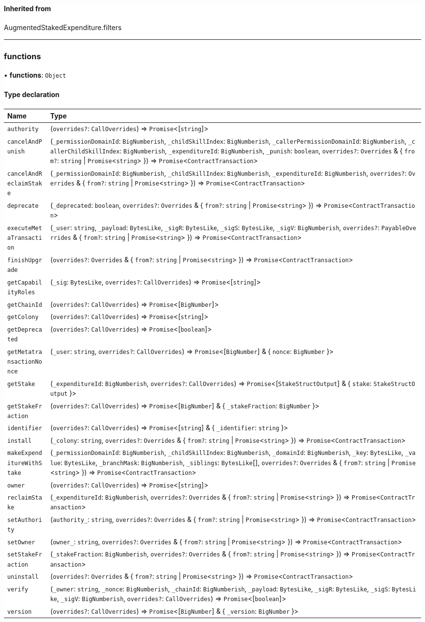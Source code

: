 #### Inherited from

AugmentedStakedExpenditure.filters

___

### functions

• **functions**: `Object`

#### Type declaration

| Name | Type |
| :------ | :------ |
| `authority` | (`overrides?`: `CallOverrides`) => `Promise`<[`string`]\> |
| `cancelAndPunish` | (`_permissionDomainId`: `BigNumberish`, `_childSkillIndex`: `BigNumberish`, `_callerPermissionDomainId`: `BigNumberish`, `_callerChildSkillIndex`: `BigNumberish`, `_expenditureId`: `BigNumberish`, `_punish`: `boolean`, `overrides?`: `Overrides` & { `from?`: `string` \| `Promise`<`string`\>  }) => `Promise`<`ContractTransaction`\> |
| `cancelAndReclaimStake` | (`_permissionDomainId`: `BigNumberish`, `_childSkillIndex`: `BigNumberish`, `_expenditureId`: `BigNumberish`, `overrides?`: `Overrides` & { `from?`: `string` \| `Promise`<`string`\>  }) => `Promise`<`ContractTransaction`\> |
| `deprecate` | (`_deprecated`: `boolean`, `overrides?`: `Overrides` & { `from?`: `string` \| `Promise`<`string`\>  }) => `Promise`<`ContractTransaction`\> |
| `executeMetaTransaction` | (`_user`: `string`, `_payload`: `BytesLike`, `_sigR`: `BytesLike`, `_sigS`: `BytesLike`, `_sigV`: `BigNumberish`, `overrides?`: `PayableOverrides` & { `from?`: `string` \| `Promise`<`string`\>  }) => `Promise`<`ContractTransaction`\> |
| `finishUpgrade` | (`overrides?`: `Overrides` & { `from?`: `string` \| `Promise`<`string`\>  }) => `Promise`<`ContractTransaction`\> |
| `getCapabilityRoles` | (`_sig`: `BytesLike`, `overrides?`: `CallOverrides`) => `Promise`<[`string`]\> |
| `getChainId` | (`overrides?`: `CallOverrides`) => `Promise`<[`BigNumber`]\> |
| `getColony` | (`overrides?`: `CallOverrides`) => `Promise`<[`string`]\> |
| `getDeprecated` | (`overrides?`: `CallOverrides`) => `Promise`<[`boolean`]\> |
| `getMetatransactionNonce` | (`_user`: `string`, `overrides?`: `CallOverrides`) => `Promise`<[`BigNumber`] & { `nonce`: `BigNumber`  }\> |
| `getStake` | (`_expenditureId`: `BigNumberish`, `overrides?`: `CallOverrides`) => `Promise`<[`StakeStructOutput`] & { `stake`: `StakeStructOutput`  }\> |
| `getStakeFraction` | (`overrides?`: `CallOverrides`) => `Promise`<[`BigNumber`] & { `_stakeFraction`: `BigNumber`  }\> |
| `identifier` | (`overrides?`: `CallOverrides`) => `Promise`<[`string`] & { `_identifier`: `string`  }\> |
| `install` | (`_colony`: `string`, `overrides?`: `Overrides` & { `from?`: `string` \| `Promise`<`string`\>  }) => `Promise`<`ContractTransaction`\> |
| `makeExpenditureWithStake` | (`_permissionDomainId`: `BigNumberish`, `_childSkillIndex`: `BigNumberish`, `_domainId`: `BigNumberish`, `_key`: `BytesLike`, `_value`: `BytesLike`, `_branchMask`: `BigNumberish`, `_siblings`: `BytesLike`[], `overrides?`: `Overrides` & { `from?`: `string` \| `Promise`<`string`\>  }) => `Promise`<`ContractTransaction`\> |
| `owner` | (`overrides?`: `CallOverrides`) => `Promise`<[`string`]\> |
| `reclaimStake` | (`_expenditureId`: `BigNumberish`, `overrides?`: `Overrides` & { `from?`: `string` \| `Promise`<`string`\>  }) => `Promise`<`ContractTransaction`\> |
| `setAuthority` | (`authority_`: `string`, `overrides?`: `Overrides` & { `from?`: `string` \| `Promise`<`string`\>  }) => `Promise`<`ContractTransaction`\> |
| `setOwner` | (`owner_`: `string`, `overrides?`: `Overrides` & { `from?`: `string` \| `Promise`<`string`\>  }) => `Promise`<`ContractTransaction`\> |
| `setStakeFraction` | (`_stakeFraction`: `BigNumberish`, `overrides?`: `Overrides` & { `from?`: `string` \| `Promise`<`string`\>  }) => `Promise`<`ContractTransaction`\> |
| `uninstall` | (`overrides?`: `Overrides` & { `from?`: `string` \| `Promise`<`string`\>  }) => `Promise`<`ContractTransaction`\> |
| `verify` | (`_owner`: `string`, `_nonce`: `BigNumberish`, `_chainId`: `BigNumberish`, `_payload`: `BytesLike`, `_sigR`: `BytesLike`, `_sigS`: `BytesLike`, `_sigV`: `BigNumberish`, `overrides?`: `CallOverrides`) => `Promise`<[`boolean`]\> |
| `version` | (`overrides?`: `CallOverrides`) => `Promise`<[`BigNumber`] & { `_version`: `BigNumber`  }\> |
